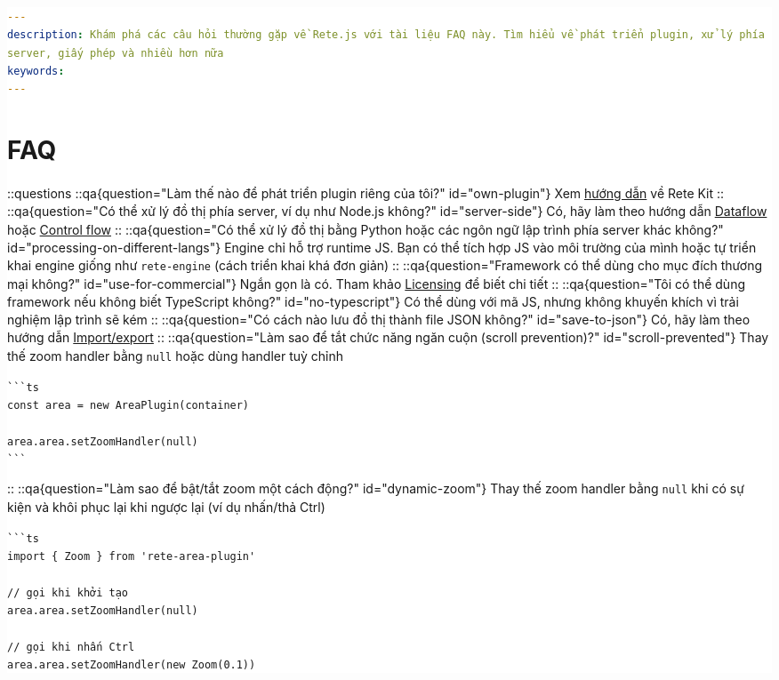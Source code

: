 ```yaml
---
description: Khám phá các câu hỏi thường gặp về Rete.js với tài liệu FAQ này. Tìm hiểu về phát triển plugin, xử lý phía server, giấy phép và nhiều hơn nữa
keywords:
---
```


# FAQ

::questions
  ::qa{question="Làm thế nào để phát triển plugin riêng của tôi?" id="own-plugin"}
    Xem [hướng dẫn](/docs/development#create-plugin) về Rete Kit
  ::
  ::qa{question="Có thể xử lý đồ thị phía server, ví dụ như Node.js không?" id="server-side"}
    Có, hãy làm theo hướng dẫn [Dataflow](/docs/guides/processing/dataflow) hoặc [Control flow](/docs/guides/processing/control-flow)
  ::
  ::qa{question="Có thể xử lý đồ thị bằng Python hoặc các ngôn ngữ lập trình phía server khác không?" id="processing-on-different-langs"}
    Engine chỉ hỗ trợ runtime JS. Bạn có thể tích hợp JS vào môi trường của mình hoặc tự triển khai engine giống như `rete-engine` (cách triển khai khá đơn giản)
  ::
  ::qa{question="Framework có thể dùng cho mục đích thương mại không?" id="use-for-commercial"}
    Ngắn gọn là có. Tham khảo [Licensing](/docs/licensing) để biết chi tiết
  ::
  ::qa{question="Tôi có thể dùng framework nếu không biết TypeScript không?" id="no-typescript"}
    Có thể dùng với mã JS, nhưng không khuyến khích vì trải nghiệm lập trình sẽ kém
  ::
  ::qa{question="Có cách nào lưu đồ thị thành file JSON không?" id="save-to-json"}
    Có, hãy làm theo hướng dẫn [Import/export](/docs/guides/import-export)
  ::
  ::qa{question="Làm sao để tắt chức năng ngăn cuộn (scroll prevention)?" id="scroll-prevented"}
    Thay thế zoom handler bằng `null` hoặc dùng handler tuỳ chỉnh

    ```ts
    const area = new AreaPlugin(container)

    area.area.setZoomHandler(null)
    ```
  ::
  ::qa{question="Làm sao để bật/tắt zoom một cách động?" id="dynamic-zoom"}
    Thay thế zoom handler bằng `null` khi có sự kiện và khôi phục lại khi ngược lại (ví dụ nhấn/thả Ctrl)

    ```ts
    import { Zoom } from 'rete-area-plugin'

    // gọi khi khởi tạo
    area.area.setZoomHandler(null)

    // gọi khi nhấn Ctrl
    area.area.setZoomHandler(new Zoom(0.1))
